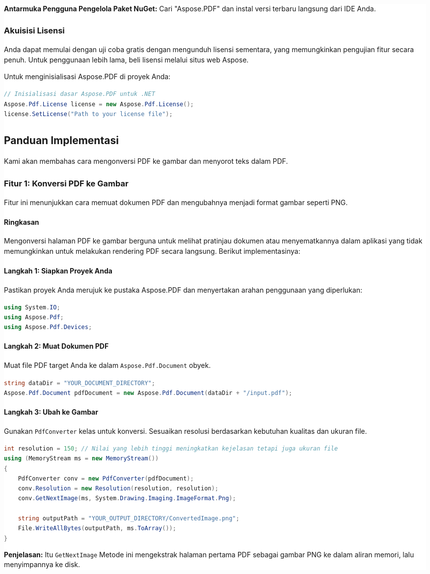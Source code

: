 **Antarmuka Pengguna Pengelola Paket NuGet:** Cari "Aspose.PDF" dan instal versi terbaru langsung dari IDE Anda.

### Akuisisi Lisensi
Anda dapat memulai dengan uji coba gratis dengan mengunduh lisensi sementara, yang memungkinkan pengujian fitur secara penuh. Untuk penggunaan lebih lama, beli lisensi melalui situs web Aspose.

Untuk menginisialisasi Aspose.PDF di proyek Anda:
```csharp
// Inisialisasi dasar Aspose.PDF untuk .NET
Aspose.Pdf.License license = new Aspose.Pdf.License();
license.SetLicense("Path to your license file");
```

## Panduan Implementasi
Kami akan membahas cara mengonversi PDF ke gambar dan menyorot teks dalam PDF.

### Fitur 1: Konversi PDF ke Gambar
Fitur ini menunjukkan cara memuat dokumen PDF dan mengubahnya menjadi format gambar seperti PNG.

#### Ringkasan
Mengonversi halaman PDF ke gambar berguna untuk melihat pratinjau dokumen atau menyematkannya dalam aplikasi yang tidak memungkinkan untuk melakukan rendering PDF secara langsung. Berikut implementasinya:

#### Langkah 1: Siapkan Proyek Anda
Pastikan proyek Anda merujuk ke pustaka Aspose.PDF dan menyertakan arahan penggunaan yang diperlukan:
```csharp
using System.IO;
using Aspose.Pdf;
using Aspose.Pdf.Devices;
```

#### Langkah 2: Muat Dokumen PDF
Muat file PDF target Anda ke dalam `Aspose.Pdf.Document` obyek.
```csharp
string dataDir = "YOUR_DOCUMENT_DIRECTORY";
Aspose.Pdf.Document pdfDocument = new Aspose.Pdf.Document(dataDir + "/input.pdf");
```

#### Langkah 3: Ubah ke Gambar
Gunakan `PdfConverter` kelas untuk konversi. Sesuaikan resolusi berdasarkan kebutuhan kualitas dan ukuran file.
```csharp
int resolution = 150; // Nilai yang lebih tinggi meningkatkan kejelasan tetapi juga ukuran file
using (MemoryStream ms = new MemoryStream())
{
    PdfConverter conv = new PdfConverter(pdfDocument);
    conv.Resolution = new Resolution(resolution, resolution); 
    conv.GetNextImage(ms, System.Drawing.Imaging.ImageFormat.Png);

    string outputPath = "YOUR_OUTPUT_DIRECTORY/ConvertedImage.png";
    File.WriteAllBytes(outputPath, ms.ToArray());
}
```
**Penjelasan:** Itu `GetNextImage` Metode ini mengekstrak halaman pertama PDF sebagai gambar PNG ke dalam aliran memori, lalu menyimpannya ke disk.
